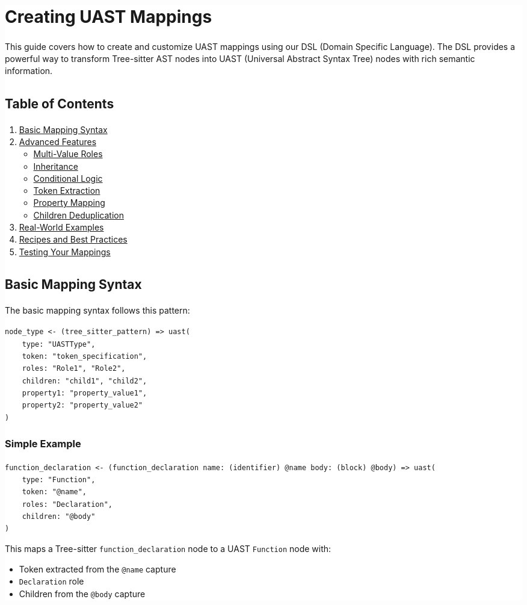 # Creating UAST Mappings

This guide covers how to create and customize UAST mappings using our DSL (Domain Specific Language). The DSL provides a powerful way to transform Tree-sitter AST nodes into UAST (Universal Abstract Syntax Tree) nodes with rich semantic information.

## Table of Contents

1. [Basic Mapping Syntax](#basic-mapping-syntax)
2. [Advanced Features](#advanced-features)
   - [Multi-Value Roles](#multi-value-roles)
   - [Inheritance](#inheritance)
   - [Conditional Logic](#conditional-logic)
   - [Token Extraction](#token-extraction)
   - [Property Mapping](#property-mapping)
   - [Children Deduplication](#children-deduplication)
3. [Real-World Examples](#real-world-examples)
4. [Recipes and Best Practices](#recipes-and-best-practices)
5. [Testing Your Mappings](#testing-your-mappings)

## Basic Mapping Syntax

The basic mapping syntax follows this pattern:

```
node_type <- (tree_sitter_pattern) => uast(
    type: "UASTType",
    token: "token_specification",
    roles: "Role1", "Role2",
    children: "child1", "child2",
    property1: "property_value1",
    property2: "property_value2"
)
```

### Simple Example

```dsl
function_declaration <- (function_declaration name: (identifier) @name body: (block) @body) => uast(
    type: "Function",
    token: "@name",
    roles: "Declaration",
    children: "@body"
)
```

This maps a Tree-sitter `function_declaration` node to a UAST `Function` node with:
- Token extracted from the `@name` capture
- `Declaration` role
- Children from the `@body` capture
